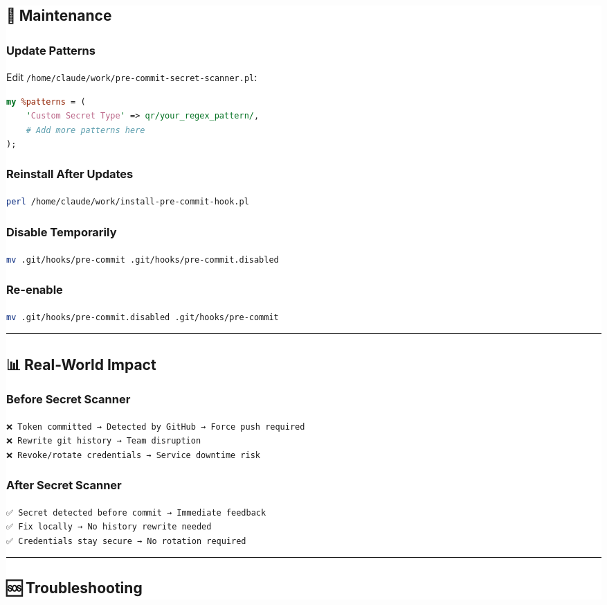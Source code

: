 ## 🔄 Maintenance

### Update Patterns

Edit `/home/claude/work/pre-commit-secret-scanner.pl`:

```perl
my %patterns = (
    'Custom Secret Type' => qr/your_regex_pattern/,
    # Add more patterns here
);
```

### Reinstall After Updates

```bash
perl /home/claude/work/install-pre-commit-hook.pl
```

### Disable Temporarily

```bash
mv .git/hooks/pre-commit .git/hooks/pre-commit.disabled
```

### Re-enable

```bash
mv .git/hooks/pre-commit.disabled .git/hooks/pre-commit
```

---

## 📊 Real-World Impact

### Before Secret Scanner

```
❌ Token committed → Detected by GitHub → Force push required
❌ Rewrite git history → Team disruption
❌ Revoke/rotate credentials → Service downtime risk
```

### After Secret Scanner

```
✅ Secret detected before commit → Immediate feedback
✅ Fix locally → No history rewrite needed
✅ Credentials stay secure → No rotation required
```

---

## 🆘 Troubleshooting
